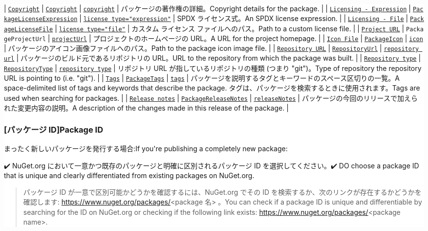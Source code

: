 | [`Copyright`](#copyright)                     | [`Copyright`](https://docs.microsoft.com/dotnet/core/tools/csproj#copyright)                                                            | [`copyright`](https://docs.microsoft.com/nuget/reference/nuspec#copyright)                        | <span data-ttu-id="1112d-140">パッケージの著作権の詳細。</span><span class="sxs-lookup"><span data-stu-id="1112d-140">Copyright details for the package.</span></span>                                                                      |
| [`Licensing - Expression`](#licensing)        | [`PackageLicenseExpression`](https://docs.microsoft.com/nuget/reference/msbuild-targets#packing-a-license-expression-or-a-license-file) | [`license type="expression"`](https://docs.microsoft.com/nuget/reference/nuspec#license)          | <span data-ttu-id="1112d-141">SPDX ライセンス式。</span><span class="sxs-lookup"><span data-stu-id="1112d-141">An SPDX license expression.</span></span>       |
| [`Licensing - File`](#licensing)              | [`PackageLicenseFile`](https://docs.microsoft.com/nuget/reference/msbuild-targets#packing-a-license-expression-or-a-license-file)       | [`license type="file"`](https://docs.microsoft.com/nuget/reference/nuspec#license)                | <span data-ttu-id="1112d-142">カスタム ライセンス ファイルへのパス。</span><span class="sxs-lookup"><span data-stu-id="1112d-142">Path to a custom license file.</span></span>                                               |
| [`Project URL`](#project-url)                 | `PackageProjectUrl`                                                                                                                     | [`projectUrl`](https://docs.microsoft.com/nuget/reference/nuspec#projecturl)                      | <span data-ttu-id="1112d-143">プロジェクトのホームページの URL。</span><span class="sxs-lookup"><span data-stu-id="1112d-143">A URL for the project homepage.</span></span>                                                                                   |
| [`Icon File`](#icon)                          | [`PackageIcon`](https://docs.microsoft.com/nuget/reference/msbuild-targets#packing-an-icon-image-file)                                  | [`icon`](https://docs.microsoft.com/nuget/reference/nuspec#icon)                                  | <span data-ttu-id="1112d-144">パッケージのアイコン画像ファイルへのパス。</span><span class="sxs-lookup"><span data-stu-id="1112d-144">Path to the package icon image file.</span></span>                                                                      |
| [`Repository URL`](#repository-type-and-url)  | [`RepositoryUrl`](https://docs.microsoft.com/dotnet/core/tools/csproj#repositoryurl)                                                    | [`repository url`](https://docs.microsoft.com/nuget/reference/nuspec#repository)               | <span data-ttu-id="1112d-145">パッケージのビルド元であるリポジトリの URL。</span><span class="sxs-lookup"><span data-stu-id="1112d-145">URL to the repository from which the package was built.</span></span>                                                           |
| [`Repository type`](#repository-type-and-url) | [`RepositoryType`](https://docs.microsoft.com/dotnet/core/tools/csproj#repositorytype)                                                 | [`repository type`](https://docs.microsoft.com/nuget/reference/nuspec#repository)              | <span data-ttu-id="1112d-146">リポジトリ URL が指しているリポジトリの種類 (つまり "git")。</span><span class="sxs-lookup"><span data-stu-id="1112d-146">Type of repository the repository URL is pointing to (i.e. "git").</span></span>                                                   |
| [`Tags`](#tags)                               | [`PackageTags`](https://docs.microsoft.com/dotnet/core/tools/csproj#packagetags)                                                        | [`tags`](https://docs.microsoft.com/nuget/reference/nuspec#tags)                                  | <span data-ttu-id="1112d-147">パッケージを説明するタグとキーワードのスペース区切りの一覧。</span><span class="sxs-lookup"><span data-stu-id="1112d-147">A space-delimited list of tags and keywords that describe the package.</span></span> <span data-ttu-id="1112d-148">タグは、パッケージを検索するときに使用されます。</span><span class="sxs-lookup"><span data-stu-id="1112d-148">Tags are used when searching for packages.</span></span> |
| [`Release notes`](#release-notes)             | [`PackageReleaseNotes`](https://docs.microsoft.com/dotnet/core/tools/csproj#packagereleasenotes)                                          | [`releaseNotes`](https://docs.microsoft.com/nuget/reference/nuspec#releasenotes)                  | <span data-ttu-id="1112d-149">パッケージの今回のリリースで加えられた変更内容の説明。</span><span class="sxs-lookup"><span data-stu-id="1112d-149">A description of the changes made in this release of the package.</span></span>                                                 |

### <a name="package-id"></a><span data-ttu-id="1112d-150">[パッケージ ID]</span><span class="sxs-lookup"><span data-stu-id="1112d-150">Package ID</span></span>

<span data-ttu-id="1112d-151">まったく新しいパッケージを発行する場合:</span><span class="sxs-lookup"><span data-stu-id="1112d-151">If you're publishing a completely new package:</span></span>

<span data-ttu-id="1112d-152">✔️ NuGet.org において一意かつ既存のパッケージと明確に区別されるパッケージ ID を選択してください。</span><span class="sxs-lookup"><span data-stu-id="1112d-152">✔️ DO choose a package ID that is unique and clearly differentiated from existing packages on NuGet.org.</span></span>
> <span data-ttu-id="1112d-153">パッケージ ID が一意で区別可能かどうかを確認するには、NuGet.org でその ID を検索するか、次のリンクが存在するかどうかを確認します: https://www.nuget.org/packages/<package 名\> 。</span><span class="sxs-lookup"><span data-stu-id="1112d-153">You can check if a package ID is unique and differentiable by searching for the ID on NuGet.org or checking if the following link exists: https://www.nuget.org/packages/<package name\>.</span></span>
